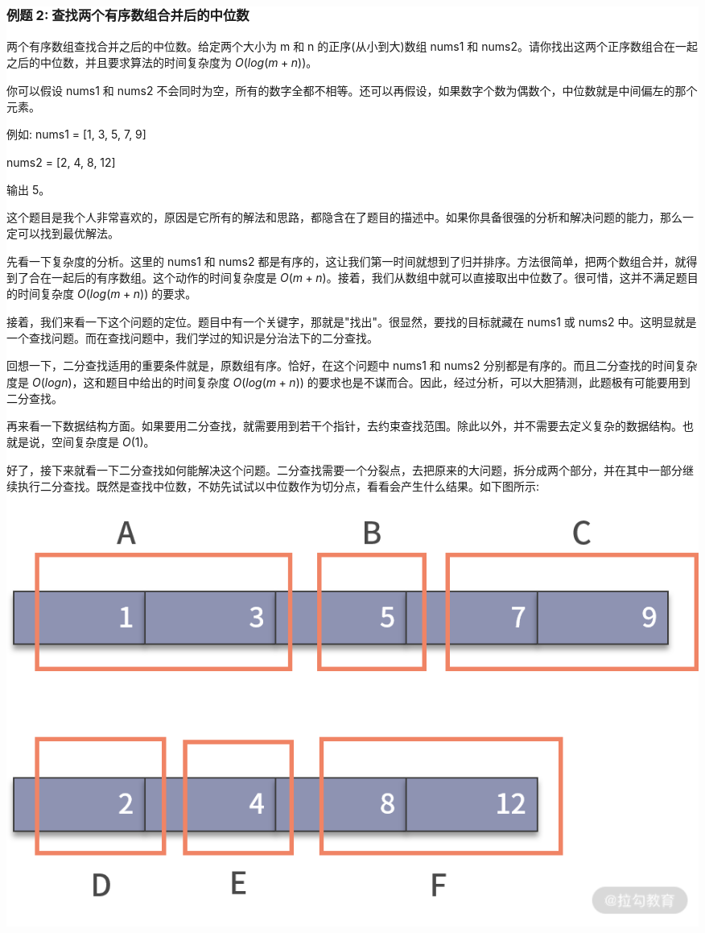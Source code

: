 ### 例题 2: 查找两个有序数组合并后的中位数

两个有序数组查找合并之后的中位数。给定两个大小为 m 和 n 的正序(从小到大)数组 nums1 和 nums2。请你找出这两个正序数组合在一起之后的中位数，并且要求算法的时间复杂度为 $O(log(m + n))$。

你可以假设 nums1 和 nums2 不会同时为空，所有的数字全都不相等。还可以再假设，如果数字个数为偶数个，中位数就是中间偏左的那个元素。

例如: nums1 = [1, 3, 5, 7, 9]

nums2 = [2, 4, 8, 12]

输出 5。

这个题目是我个人非常喜欢的，原因是它所有的解法和思路，都隐含在了题目的描述中。如果你具备很强的分析和解决问题的能力，那么一定可以找到最优解法。

先看一下复杂度的分析。这里的 nums1 和 nums2 都是有序的，这让我们第一时间就想到了归并排序。方法很简单，把两个数组合并，就得到了合在一起后的有序数组。这个动作的时间复杂度是 $O(m+n)$。接着，我们从数组中就可以直接取出中位数了。很可惜，这并不满足题目的时间复杂度 $O(log(m + n))$ 的要求。

接着，我们来看一下这个问题的定位。题目中有一个关键字，那就是"找出"。很显然，要找的目标就藏在 nums1 或 nums2 中。这明显就是一个查找问题。而在查找问题中，我们学过的知识是分治法下的二分查找。

回想一下，二分查找适用的重要条件就是，原数组有序。恰好，在这个问题中 nums1 和 nums2 分别都是有序的。而且二分查找的时间复杂度是 $O(logn)$，这和题目中给出的时间复杂度 $O(log(m + n))$
的要求也是不谋而合。因此，经过分析，可以大胆猜测，此题极有可能要用到二分查找。

再来看一下数据结构方面。如果要用二分查找，就需要用到若干个指针，去约束查找范围。除此以外，并不需要去定义复杂的数据结构。也就是说，空间复杂度是 $O(1)$。

好了，接下来就看一下二分查找如何能解决这个问题。二分查找需要一个分裂点，去把原来的大问题，拆分成两个部分，并在其中一部分继续执行二分查找。既然是查找中位数，不妨先试试以中位数作为切分点，看看会产生什么结果。如下图所示:

![](../../images/module_4/18_2.png)
